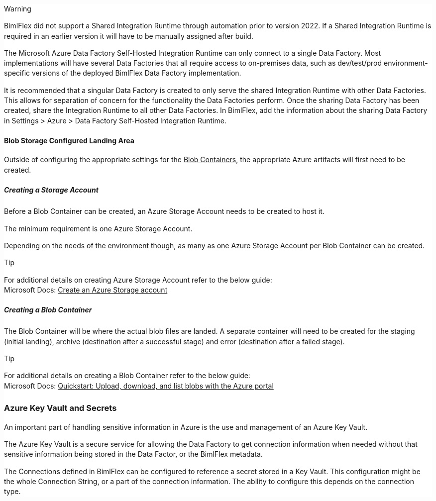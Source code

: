 > [!WARNING]
> BimlFlex did not support a Shared Integration Runtime through automation prior to version 2022.
> If a Shared Integration Runtime is required in an earlier version it will have to be manually assigned after build.

The Microsoft Azure Data Factory Self-Hosted Integration Runtime can only connect to a single Data Factory. Most implementations will have several Data Factories that all require access to on-premises data, such as dev/test/prod environment-specific versions of the deployed BimlFlex Data Factory implementation.

It is recommended that a singular Data Factory is created to only serve the shared Integration Runtime with other Data Factories. This allows for separation of concern for the functionality the Data Factories perform. Once the sharing Data Factory has been created, share the Integration Runtime to all other Data Factories. In BimlFlex, add the information about the sharing Data Factory in Settings > Azure > Data Factory Self-Hosted Integration Runtime.

#### Blob Storage Configured Landing Area

Outside of configuring the appropriate settings for the [Blob Containers](#adf-settings), the appropriate Azure artifacts will first need to be created.

##### Creating a Storage Account

Before a Blob Container can be created, an Azure Storage Account needs to be created to host it.

The minimum requirement is one Azure Storage Account.

Depending on the needs of the environment though, as many as one Azure Storage Account per Blob Container can be created.

> [!TIP]
> For additional details on creating Azure Storage Account refer to the below guide:  
> Microsoft Docs: [Create an Azure Storage account](https://docs.microsoft.com/en-us/azure/storage/common/storage-account-create)

##### Creating a Blob Container

The Blob Container will be where the actual blob files are landed.
A separate container will need to be created for the staging (initial landing), archive (destination after a successful stage) and error (destination after a failed stage).

> [!TIP]
> For additional details on creating a Blob Container refer to the below guide:  
> Microsoft Docs: [Quickstart: Upload, download, and list blobs with the Azure portal](https://docs.microsoft.com/en-us/azure/storage/blobs/storage-quickstart-blobs-portal)

### Azure Key Vault and Secrets

An important part of handling sensitive information in Azure is the use and management of an Azure Key Vault.

The Azure Key Vault is a secure service for allowing the Data Factory to get connection information when needed without that sensitive information being stored in the Data Factor, or the BimlFlex metadata.

The Connections defined in BimlFlex can be configured to reference a secret stored in a Key Vault. This configuration might be the whole Connection String, or a part of the connection information. The ability to configure this depends on the connection type. 
